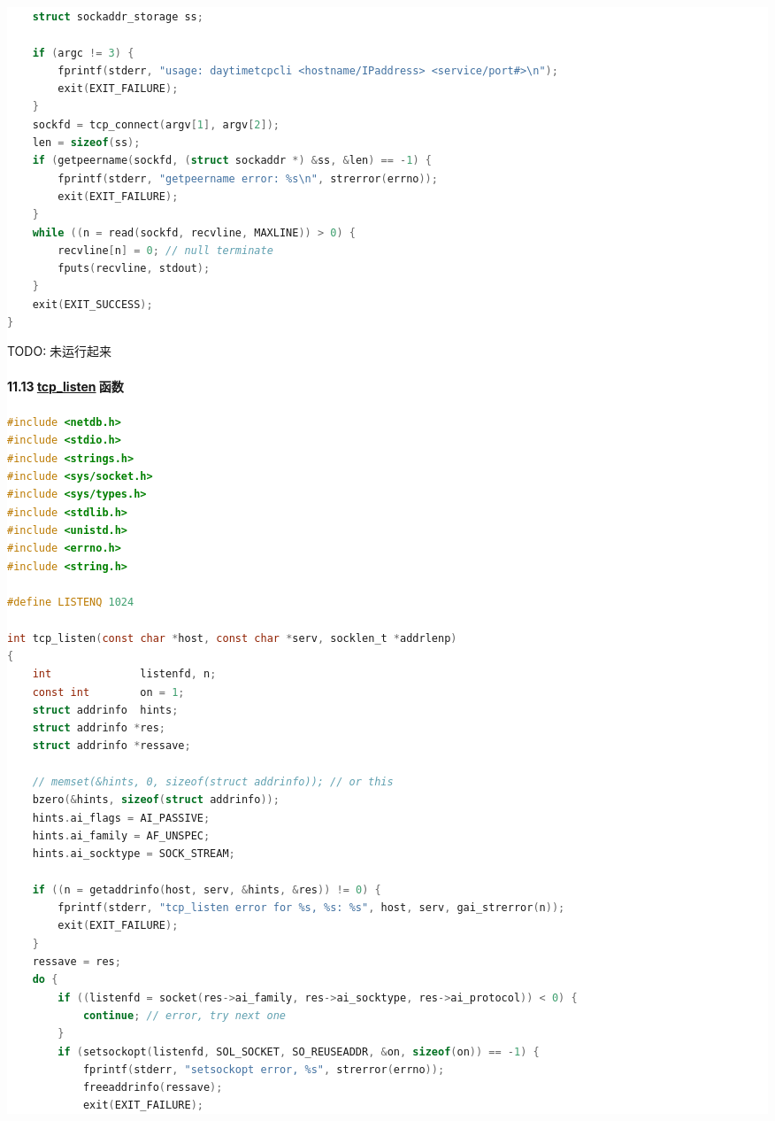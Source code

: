 ```c
    struct sockaddr_storage ss;

    if (argc != 3) {
        fprintf(stderr, "usage: daytimetcpcli <hostname/IPaddress> <service/port#>\n");
        exit(EXIT_FAILURE);
    }
    sockfd = tcp_connect(argv[1], argv[2]);
    len = sizeof(ss);
    if (getpeername(sockfd, (struct sockaddr *) &ss, &len) == -1) {
        fprintf(stderr, "getpeername error: %s\n", strerror(errno));
        exit(EXIT_FAILURE);
    }
    while ((n = read(sockfd, recvline, MAXLINE)) > 0) {
        recvline[n] = 0; // null terminate
        fputs(recvline, stdout);
    }
    exit(EXIT_SUCCESS);
}
```

TODO: 未运行起来

#### 11.13 [tcp_listen](tcp_listen.c) 函数

```c
#include <netdb.h>
#include <stdio.h>
#include <strings.h>
#include <sys/socket.h>
#include <sys/types.h>
#include <stdlib.h>
#include <unistd.h>
#include <errno.h>
#include <string.h>

#define LISTENQ 1024

int tcp_listen(const char *host, const char *serv, socklen_t *addrlenp)
{
    int              listenfd, n;
    const int        on = 1;
    struct addrinfo  hints;
    struct addrinfo *res;
    struct addrinfo *ressave;

    // memset(&hints, 0, sizeof(struct addrinfo)); // or this
    bzero(&hints, sizeof(struct addrinfo));
    hints.ai_flags = AI_PASSIVE;
    hints.ai_family = AF_UNSPEC;
    hints.ai_socktype = SOCK_STREAM;

    if ((n = getaddrinfo(host, serv, &hints, &res)) != 0) {
        fprintf(stderr, "tcp_listen error for %s, %s: %s", host, serv, gai_strerror(n));
        exit(EXIT_FAILURE);
    }
    ressave = res;
    do {
        if ((listenfd = socket(res->ai_family, res->ai_socktype, res->ai_protocol)) < 0) {
            continue; // error, try next one
        }
        if (setsockopt(listenfd, SOL_SOCKET, SO_REUSEADDR, &on, sizeof(on)) == -1) {
            fprintf(stderr, "setsockopt error, %s", strerror(errno));
            freeaddrinfo(ressave);
            exit(EXIT_FAILURE);
```